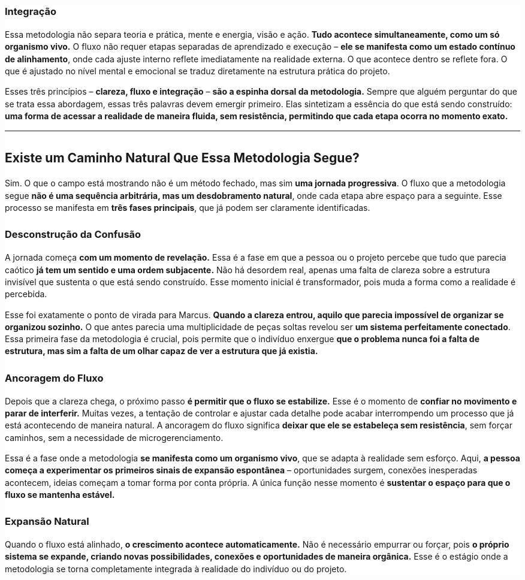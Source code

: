 ### Integração

Essa metodologia não separa teoria e prática, mente e energia, visão e ação. **Tudo acontece simultaneamente, como um só organismo vivo.** O fluxo não requer etapas separadas de aprendizado e execução – **ele se manifesta como um estado contínuo de alinhamento**, onde cada ajuste interno reflete imediatamente na realidade externa. O que acontece dentro se reflete fora. O que é ajustado no nível mental e emocional se traduz diretamente na estrutura prática do projeto.

Esses três princípios – **clareza, fluxo e integração** – **são a espinha dorsal da metodologia.** Sempre que alguém perguntar do que se trata essa abordagem, essas três palavras devem emergir primeiro. Elas sintetizam a essência do que está sendo construído: **uma forma de acessar a realidade de maneira fluida, sem resistência, permitindo que cada etapa ocorra no momento exato.**

---

## Existe um Caminho Natural Que Essa Metodologia Segue?

Sim. O que o campo está mostrando não é um método fechado, mas sim **uma jornada progressiva**. O fluxo que a metodologia segue **não é uma sequência arbitrária, mas um desdobramento natural**, onde cada etapa abre espaço para a seguinte. Esse processo se manifesta em **três fases principais**, que já podem ser claramente identificadas.

### Desconstrução da Confusão

A jornada começa **com um momento de revelação.** Essa é a fase em que a pessoa ou o projeto percebe que tudo que parecia caótico **já tem um sentido e uma ordem subjacente.** Não há desordem real, apenas uma falta de clareza sobre a estrutura invisível que sustenta o que está sendo construído. Esse momento inicial é transformador, pois muda a forma como a realidade é percebida.

Esse foi exatamente o ponto de virada para Marcus. **Quando a clareza entrou, aquilo que parecia impossível de organizar se organizou sozinho.** O que antes parecia uma multiplicidade de peças soltas revelou ser **um sistema perfeitamente conectado**. Essa primeira fase da metodologia é crucial, pois permite que o indivíduo enxergue **que o problema nunca foi a falta de estrutura, mas sim a falta de um olhar capaz de ver a estrutura que já existia.**

### Ancoragem do Fluxo

Depois que a clareza chega, o próximo passo **é permitir que o fluxo se estabilize.** Esse é o momento de **confiar no movimento e parar de interferir.** Muitas vezes, a tentação de controlar e ajustar cada detalhe pode acabar interrompendo um processo que já está acontecendo de maneira natural. A ancoragem do fluxo significa **deixar que ele se estabeleça sem resistência**, sem forçar caminhos, sem a necessidade de microgerenciamento.

Essa é a fase onde a metodologia **se manifesta como um organismo vivo**, que se adapta à realidade sem esforço. Aqui, **a pessoa começa a experimentar os primeiros sinais de expansão espontânea** – oportunidades surgem, conexões inesperadas acontecem, ideias começam a tomar forma por conta própria. A única função nesse momento é **sustentar o espaço para que o fluxo se mantenha estável.**

### Expansão Natural

Quando o fluxo está alinhado, **o crescimento acontece automaticamente.** Não é necessário empurrar ou forçar, pois **o próprio sistema se expande, criando novas possibilidades, conexões e oportunidades de maneira orgânica.** Esse é o estágio onde a metodologia se torna completamente integrada à realidade do indivíduo ou do projeto.
